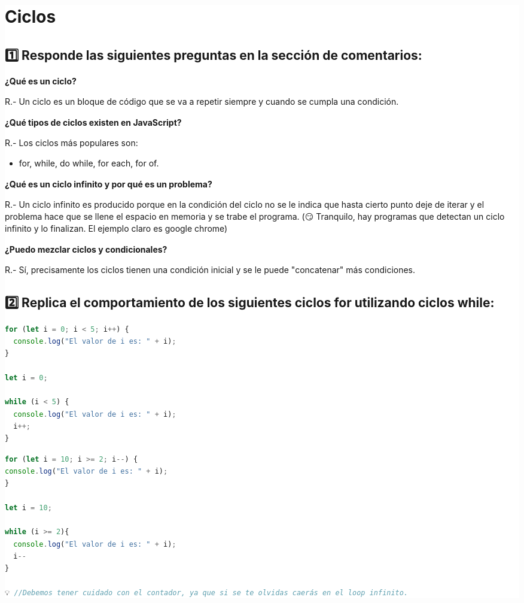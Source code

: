 # Ciclos

## 1️⃣ Responde las siguientes preguntas en la sección de comentarios:

**¿Qué es un ciclo?**

R.- Un ciclo es un bloque de código que se va a repetir siempre y cuando se cumpla una condición.

**¿Qué tipos de ciclos existen en JavaScript?**

R.- Los ciclos más populares son:

- for, while, do while, for each, for of.

**¿Qué es un ciclo infinito y por qué es un problema?**

R.- Un ciclo infinito es producido porque en la condición del ciclo no se le indica que hasta cierto punto deje de iterar y el problema hace que se llene el espacio en memoria y se trabe el programa. (😏 Tranquilo, hay programas que detectan un ciclo infinito y lo finalizan. El ejemplo claro es google chrome)

**¿Puedo mezclar ciclos y condicionales?**

R.- Sí, precisamente los ciclos tienen una condición inicial y se le puede "concatenar" más condiciones.

## 2️⃣ Replica el comportamiento de los siguientes ciclos for utilizando ciclos while:

```js
for (let i = 0; i < 5; i++) {
  console.log("El valor de i es: " + i);
}

let i = 0;

while (i < 5) {
  console.log("El valor de i es: " + i);
  i++;
}
```

```js
for (let i = 10; i >= 2; i--) {
console.log("El valor de i es: " + i);
}

let i = 10;

while (i >= 2){
  console.log("El valor de i es: " + i);
  i--
}

💡 //Debemos tener cuidado con el contador, ya que si se te olvidas caerás en el loop infinito.
```
